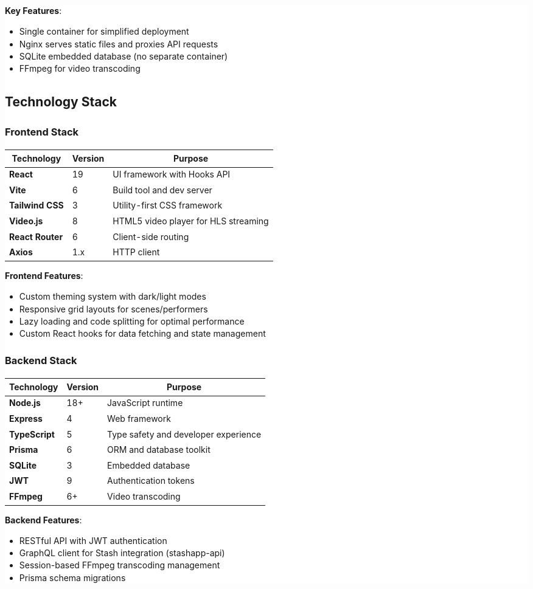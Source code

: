 **Key Features**:
- Single container for simplified deployment
- Nginx serves static files and proxies API requests
- SQLite embedded database (no separate container)
- FFmpeg for video transcoding

## Technology Stack

### Frontend Stack

| Technology | Version | Purpose |
|------------|---------|---------|
| **React** | 19 | UI framework with Hooks API |
| **Vite** | 6 | Build tool and dev server |
| **Tailwind CSS** | 3 | Utility-first CSS framework |
| **Video.js** | 8 | HTML5 video player for HLS streaming |
| **React Router** | 6 | Client-side routing |
| **Axios** | 1.x | HTTP client |

**Frontend Features**:
- Custom theming system with dark/light modes
- Responsive grid layouts for scenes/performers
- Lazy loading and code splitting for optimal performance
- Custom React hooks for data fetching and state management

### Backend Stack

| Technology | Version | Purpose |
|------------|---------|---------|
| **Node.js** | 18+ | JavaScript runtime |
| **Express** | 4 | Web framework |
| **TypeScript** | 5 | Type safety and developer experience |
| **Prisma** | 6 | ORM and database toolkit |
| **SQLite** | 3 | Embedded database |
| **JWT** | 9 | Authentication tokens |
| **FFmpeg** | 6+ | Video transcoding |

**Backend Features**:
- RESTful API with JWT authentication
- GraphQL client for Stash integration (stashapp-api)
- Session-based FFmpeg transcoding management
- Prisma schema migrations
